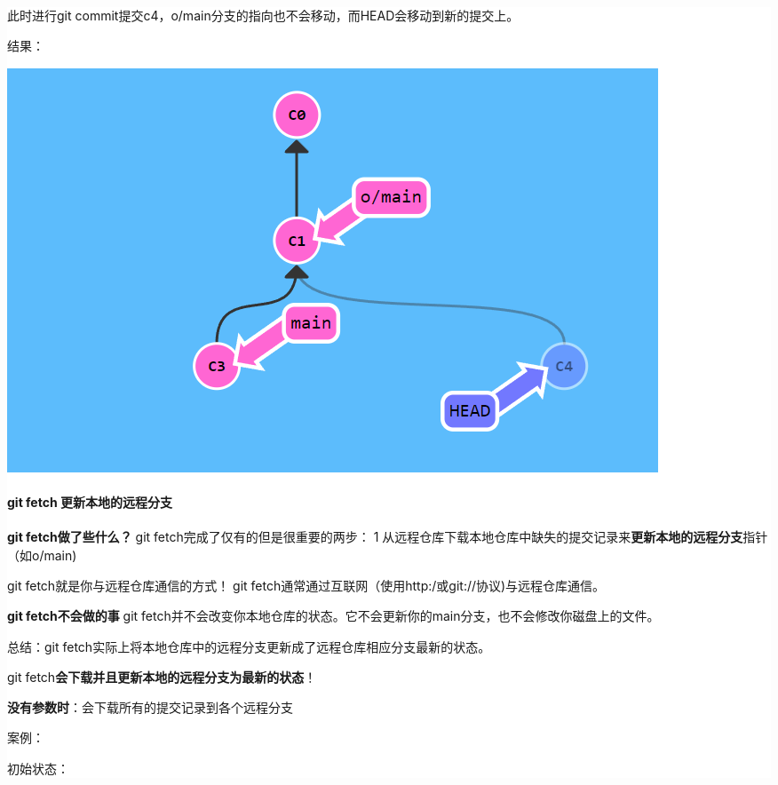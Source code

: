 此时进行git commit提交c4，o/main分支的指向也不会移动，而HEAD会移动到新的提交上。

结果：

![](img/远程分支1.png)




#### git fetch 更新本地的远程分支

**git fetch做了些什么？**
git fetch完成了仅有的但是很重要的两步：
1 从远程仓库下载本地仓库中缺失的提交记录来**更新本地的远程分支**指针（如o/main)

git fetch就是你与远程仓库通信的方式！
git fetch通常通过互联网（使用http:/或git://协议)与远程仓库通信。

**git fetch不会做的事**
git fetch并不会改变你本地仓库的状态。它不会更新你的main分支，也不会修改你磁盘上的文件。

总结：git fetch实际上将本地仓库中的远程分支更新成了远程仓库相应分支最新的状态。

git fetch**会下载并且更新本地的远程分支为最新的状态**！

**没有参数时**：会下载所有的提交记录到各个远程分支

案例：

初始状态：
